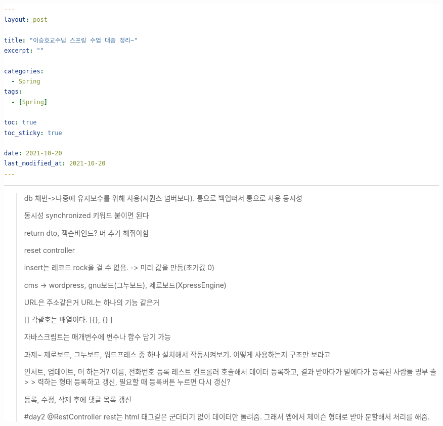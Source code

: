```yaml
---
layout: post  

title: "이승호교수님 스프링 수업 대충 정리~" 
excerpt: ""

categories:
  - Spring
tags:
  - [Spring]
  
toc: true
toc_sticky: true
 
date: 2021-10-20
last_modified_at: 2021-10-20
---
```


---

> db 채번->나중에 유지보수를 위해 사용(시퀀스 넘버보다). 통으로 백업떠서 통으로 사용
> 동시성
> 
> 동시성 synchronized 키워드 붙이면 된다
> 
> return dto, 잭슨바인드? 머 추가 해줘야함
> 
> reset controller
> 
> insert는 레코드 rock을 걸 수 없음. -> 미리 값을 만듬(초기값 0)
> 
> cms -> wordpress, gnu보드(그누보드), 제로보드(XpressEngine)
> 
> URL은 주소같은거
> URL는 하나의 기능 같은거
> 
> [] 각괄호는 배열이다.
> [{},
> {}
> ]
> 
> 자바스크립트는 매개변수에 변수나 함수 담기 가능
> 
> 
> 
> 과제~
> 제로보드, 그누보드, 워드프레스 중 하나 설치해서 작동시켜보기.
> 어떻게 사용하는지 구조만 보라고
> 
> 인서트, 업데이트, 머 하는거?
> 이름, 전화번호 등록
> 레스트 컨트롤러 호출해서 데이터 등록하고, 결과 받아다가 밑에다가 등록된 사람들 명부 출> > 력하는 형태
> 등록하고 갱신, 필요할 때 등록버튼 누르면 다시 갱신?
> 
> 등록, 수정, 삭제 후에 댓글 목록 갱신
> 
> 
> #day2
> @RestController
> rest는 html 태그같은 군더더기 없이 데이터만 돌려줌.
> 그래서 앱에서 제이슨 형태로 받아 분할해서 처리를 해줌.
> 
